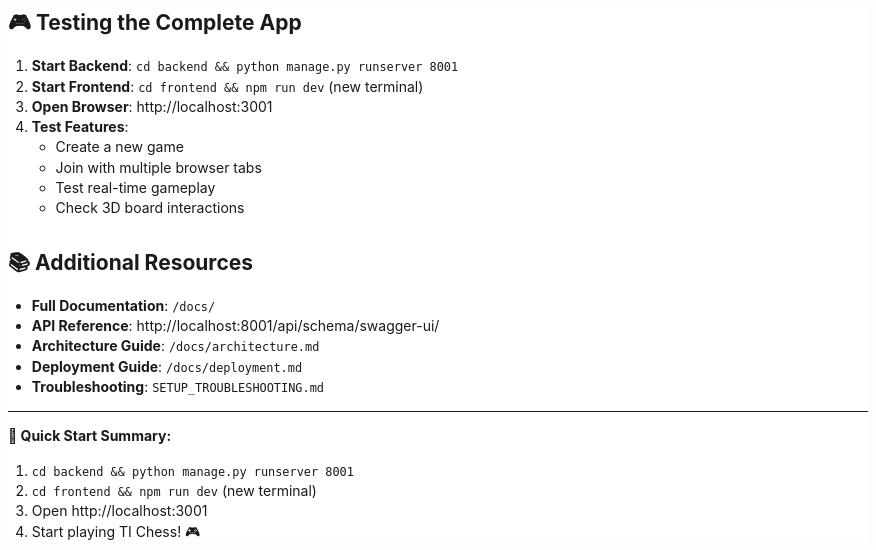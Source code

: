 ## 🎮 Testing the Complete App

1. **Start Backend**: `cd backend && python manage.py runserver 8001`
2. **Start Frontend**: `cd frontend && npm run dev` (new terminal)
3. **Open Browser**: http://localhost:3001
4. **Test Features**:
   - Create a new game
   - Join with multiple browser tabs
   - Test real-time gameplay
   - Check 3D board interactions

## 📚 Additional Resources

- **Full Documentation**: `/docs/`
- **API Reference**: http://localhost:8001/api/schema/swagger-ui/
- **Architecture Guide**: `/docs/architecture.md`
- **Deployment Guide**: `/docs/deployment.md`
- **Troubleshooting**: `SETUP_TROUBLESHOOTING.md`

---

**🎯 Quick Start Summary:**
1. `cd backend && python manage.py runserver 8001`
2. `cd frontend && npm run dev` (new terminal)
3. Open http://localhost:3001
4. Start playing TI Chess! 🎮